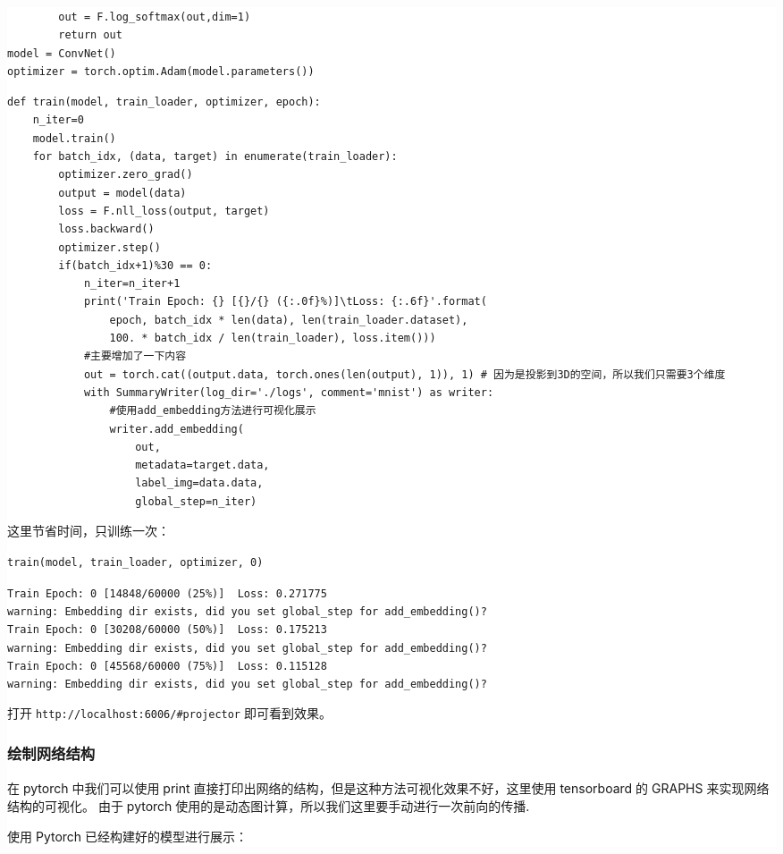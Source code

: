 ```
        out = F.log_softmax(out,dim=1)
        return out
model = ConvNet()
optimizer = torch.optim.Adam(model.parameters())
```

```
def train(model, train_loader, optimizer, epoch):
    n_iter=0
    model.train()
    for batch_idx, (data, target) in enumerate(train_loader):
        optimizer.zero_grad()
        output = model(data)
        loss = F.nll_loss(output, target)
        loss.backward()
        optimizer.step()
        if(batch_idx+1)%30 == 0: 
            n_iter=n_iter+1
            print('Train Epoch: {} [{}/{} ({:.0f}%)]\tLoss: {:.6f}'.format(
                epoch, batch_idx * len(data), len(train_loader.dataset),
                100. * batch_idx / len(train_loader), loss.item()))
            #主要增加了一下内容
            out = torch.cat((output.data, torch.ones(len(output), 1)), 1) # 因为是投影到3D的空间，所以我们只需要3个维度
            with SummaryWriter(log_dir='./logs', comment='mnist') as writer: 
                #使用add_embedding方法进行可视化展示
                writer.add_embedding(
                    out,
                    metadata=target.data,
                    label_img=data.data,
                    global_step=n_iter)
```

这里节省时间，只训练一次：

```
train(model, train_loader, optimizer, 0)
```

```
Train Epoch: 0 [14848/60000 (25%)]  Loss: 0.271775
warning: Embedding dir exists, did you set global_step for add_embedding()?
Train Epoch: 0 [30208/60000 (50%)]  Loss: 0.175213
warning: Embedding dir exists, did you set global_step for add_embedding()?
Train Epoch: 0 [45568/60000 (75%)]  Loss: 0.115128
warning: Embedding dir exists, did you set global_step for add_embedding()?
```

打开 `http://localhost:6006/#projector` 即可看到效果。

### 绘制网络结构
在 pytorch 中我们可以使用 print 直接打印出网络的结构，但是这种方法可视化效果不好，这里使用 tensorboard 的 GRAPHS 来实现网络结构的可视化。 由于 pytorch 使用的是动态图计算，所以我们这里要手动进行一次前向的传播.

使用 Pytorch 已经构建好的模型进行展示：
